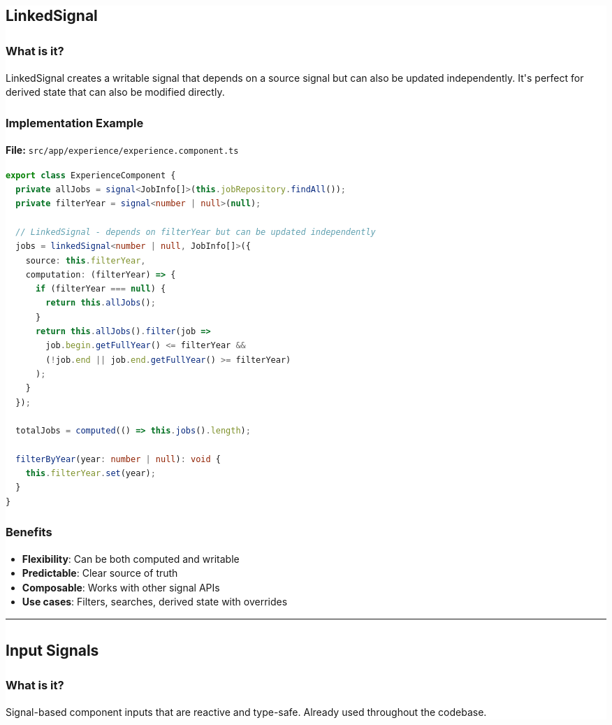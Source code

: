 
## LinkedSignal

### What is it?
LinkedSignal creates a writable signal that depends on a source signal but can also be updated independently. It's perfect for derived state that can also be modified directly.

### Implementation Example
**File:** `src/app/experience/experience.component.ts`

```typescript
export class ExperienceComponent {
  private allJobs = signal<JobInfo[]>(this.jobRepository.findAll());
  private filterYear = signal<number | null>(null);

  // LinkedSignal - depends on filterYear but can be updated independently
  jobs = linkedSignal<number | null, JobInfo[]>({
    source: this.filterYear,
    computation: (filterYear) => {
      if (filterYear === null) {
        return this.allJobs();
      }
      return this.allJobs().filter(job =>
        job.begin.getFullYear() <= filterYear &&
        (!job.end || job.end.getFullYear() >= filterYear)
      );
    }
  });

  totalJobs = computed(() => this.jobs().length);

  filterByYear(year: number | null): void {
    this.filterYear.set(year);
  }
}
```

### Benefits
- **Flexibility**: Can be both computed and writable
- **Predictable**: Clear source of truth
- **Composable**: Works with other signal APIs
- **Use cases**: Filters, searches, derived state with overrides

---

## Input Signals

### What is it?
Signal-based component inputs that are reactive and type-safe. Already used throughout the codebase.
